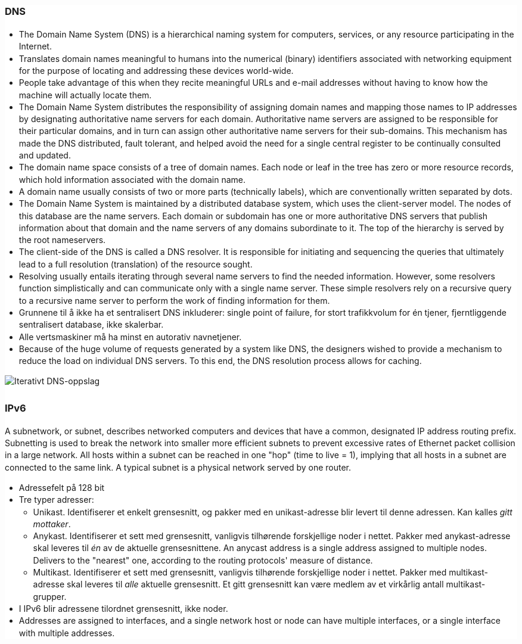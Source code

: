 ### DNS

* The Domain Name System (DNS) is a hierarchical naming system for computers, services, or any resource participating in the Internet. 
* Translates domain names meaningful to humans into the numerical (binary) identifiers associated with networking equipment for the purpose of locating and addressing these devices world-wide.
* People take advantage of this when they recite meaningful URLs and e-mail addresses without having to know how the machine will actually locate them.
* The Domain Name System distributes the responsibility of assigning domain names and mapping those names to IP addresses by designating authoritative name servers for each domain. Authoritative name servers are assigned to be responsible for their particular domains, and in turn can assign other authoritative name servers for their sub-domains. This mechanism has made the DNS distributed, fault tolerant, and helped avoid the need for a single central register to be continually consulted and updated.
* The domain name space consists of a tree of domain names. Each node or leaf in the tree has zero or more resource records, which hold information associated with the domain name.
* A domain name usually consists of two or more parts (technically labels), which are conventionally written separated by dots.
* The Domain Name System is maintained by a distributed database system, which uses the client-server model. The nodes of this database are the name servers. Each domain or subdomain has one or more authoritative DNS servers that publish information about that domain and the name servers of any domains subordinate to it. The top of the hierarchy is served by the root nameservers.
* The client-side of the DNS is called a DNS resolver. It is responsible for initiating and sequencing the queries that ultimately lead to a full resolution (translation) of the resource sought.
* Resolving usually entails iterating through several name servers to find the needed information. However, some resolvers function simplistically and can communicate only with a single name server. These simple resolvers rely on a recursive query to a recursive name server to perform the work of finding information for them.
* Grunnene til å ikke ha et sentralisert DNS inkluderer: single point of failure, for stort trafikkvolum for én tjener, fjerntliggende sentralisert database, ikke skalerbar.
* Alle vertsmaskiner må ha minst en autorativ navnetjener.
* Because of the huge volume of requests generated by a system like DNS, the designers wished to provide a mechanism to reduce the load on individual DNS servers. To this end, the DNS resolution process allows for caching.

![Iterativt DNS-oppslag](http://github.com/kjbekkelund/ttm4130/raw/master/dns-lookup.png)

### IPv6

A subnetwork, or subnet, describes networked computers and devices that have a common, designated IP address routing prefix. Subnetting is used to break the network into smaller more efficient subnets to prevent excessive rates of Ethernet packet collision in a large network. All hosts within a subnet can be reached in one "hop" (time to live = 1), implying that all hosts in a subnet are connected to the same link. A typical subnet is a physical network served by one router.

* Adressefelt på 128 bit
* Tre typer adresser:
  * Unikast. Identifiserer et enkelt grensesnitt, og pakker med en unikast-adresse blir levert til denne adressen. Kan kalles *gitt mottaker*.
  * Anykast. Identifiserer et sett med grensesnitt, vanligvis tilhørende forskjellige noder i nettet. Pakker med anykast-adresse skal leveres til *én* av de aktuelle grensesnittene. An anycast address is a single address assigned to multiple nodes. Delivers to the "nearest" one, according to the routing protocols' measure of distance.
  * Multikast. Identifiserer et sett med grensesnitt, vanligvis tilhørende forskjellige noder i nettet. Pakker med multikast-adresse skal leveres til *alle* aktuelle grensesnitt. Et gitt grensesnitt kan være medlem av et virkårlig antall multikast-grupper. 
* I IPv6 blir adressene tilordnet grensesnitt, ikke noder. 
* Addresses are assigned to interfaces, and a single network host or node can have multiple interfaces, or a single interface with multiple addresses.
